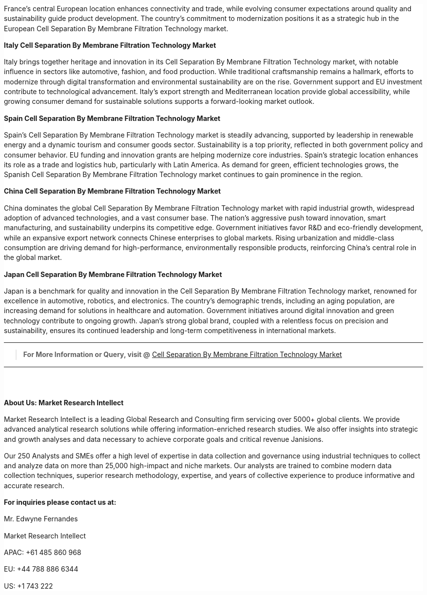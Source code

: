 France&rsquo;s central European location enhances connectivity and trade, while evolving consumer expectations around quality and sustainability guide product development. The country&rsquo;s commitment to modernization positions it as a strategic hub in the European Cell Separation By Membrane Filtration Technology market.</p><p class="" data-start="3840" data-end="4422"><strong data-start="3840" data-end="3861">Italy Cell Separation By Membrane Filtration Technology Market</strong></p><p class="" data-start="3840" data-end="4422">Italy brings together heritage and innovation in its Cell Separation By Membrane Filtration Technology market, with notable influence in sectors like automotive, fashion, and food production. While traditional craftsmanship remains a hallmark, efforts to modernize through digital transformation and environmental sustainability are on the rise. Government support and EU investment contribute to technological advancement. Italy&rsquo;s export strength and Mediterranean location provide global accessibility, while growing consumer demand for sustainable solutions supports a forward-looking market outlook.</p><p class="" data-start="4424" data-end="4975"><strong data-start="4424" data-end="4445">Spain Cell Separation By Membrane Filtration Technology Market</strong></p><p class="" data-start="4424" data-end="4975">Spain&rsquo;s Cell Separation By Membrane Filtration Technology market is steadily advancing, supported by leadership in renewable energy and a dynamic tourism and consumer goods sector. Sustainability is a top priority, reflected in both government policy and consumer behavior. EU funding and innovation grants are helping modernize core industries. Spain&rsquo;s strategic location enhances its role as a trade and logistics hub, particularly with Latin America. As demand for green, efficient technologies grows, the Spanish Cell Separation By Membrane Filtration Technology market continues to gain prominence in the region.</p><p class="" data-start="4977" data-end="5589"><strong data-start="4977" data-end="4998">China Cell Separation By Membrane Filtration Technology Market</strong></p><p class="" data-start="4977" data-end="5589">China dominates the global Cell Separation By Membrane Filtration Technology market with rapid industrial growth, widespread adoption of advanced technologies, and a vast consumer base. The nation&rsquo;s aggressive push toward innovation, smart manufacturing, and sustainability underpins its competitive edge. Government initiatives favor R&amp;D and eco-friendly development, while an expansive export network connects Chinese enterprises to global markets. Rising urbanization and middle-class consumption are driving demand for high-performance, environmentally responsible products, reinforcing China&rsquo;s central role in the global market.</p><p class="" data-start="5591" data-end="6162"><strong data-start="5591" data-end="5612">Japan Cell Separation By Membrane Filtration Technology Market</strong></p><p class="" data-start="5591" data-end="6162">Japan is a benchmark for quality and innovation in the Cell Separation By Membrane Filtration Technology market, renowned for excellence in automotive, robotics, and electronics. The country&rsquo;s demographic trends, including an aging population, are increasing demand for solutions in healthcare and automation. Government initiatives around digital innovation and green technology contribute to ongoing growth. Japan&rsquo;s strong global brand, coupled with a relentless focus on precision and sustainability, ensures its continued leadership and long-term competitiveness in international markets.</p><hr /><blockquote><p><span class="font-[700]"><strong>For More Information or Query, visit&nbsp;@</strong>&nbsp;</span><span class="font-[700]"><a href="https://www.marketresearchintellect.com/product/global-cell-separation-by-membrane-filtration-technology-market/?utm_source=Linkedin&utm_medium=026" target="_blank" data-tracking-control-name="article-ssr-frontend-pulse_little-text-block" data-tracking-will-navigate="" data-test-link="">Cell Separation By Membrane Filtration Technology Market</a></span></p></blockquote><hr /><h3>&nbsp;</h3><p><strong><span class="font-[700]">About Us: Market Research Intellect</span></strong></p><p><span class="">Market Research Intellect is a leading Global Research and Consulting firm servicing over 5000+ global clients. We provide advanced analytical research solutions while offering information-enriched research studies.&nbsp;</span>We also offer insights into strategic and growth analyses and data necessary to achieve corporate goals and critical revenue Janisions.</p><p><span class="">Our 250 Analysts and SMEs offer a high level of expertise in data collection and governance using industrial techniques to collect and analyze data on more than 25,000 high-impact and niche markets. Our analysts are trained to combine modern data collection techniques, superior research methodology, expertise, and years of collective experience to produce informative and accurate research.</span></p><p><strong>For inquiries please contact us at:</strong></p><p>Mr. Edwyne Fernandes</p><p>Market Research Intellect</p><p>APAC: +61 485 860 968</p><p>EU: +44 788 886 6344</p><p>US: +1 743 222